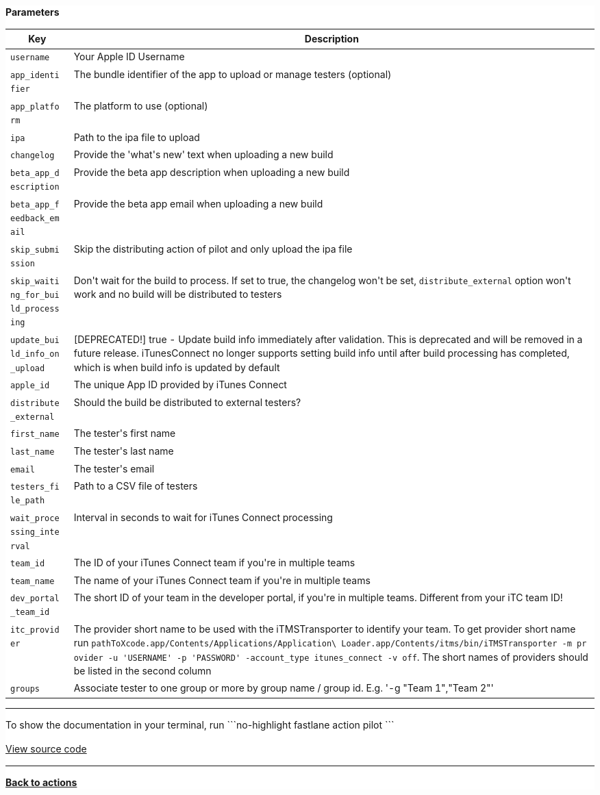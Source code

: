 



**Parameters**

Key | Description
----|------------
  `username` | Your Apple ID Username
  `app_identifier` | The bundle identifier of the app to upload or manage testers (optional)
  `app_platform` | The platform to use (optional)
  `ipa` | Path to the ipa file to upload
  `changelog` | Provide the 'what's new' text when uploading a new build
  `beta_app_description` | Provide the beta app description when uploading a new build
  `beta_app_feedback_email` | Provide the beta app email when uploading a new build
  `skip_submission` | Skip the distributing action of pilot and only upload the ipa file
  `skip_waiting_for_build_processing` | Don't wait for the build to process. If set to true, the changelog won't be set, `distribute_external` option won't work and no build will be distributed to testers
  `update_build_info_on_upload` | [DEPRECATED!] true - Update build info immediately after validation. This is deprecated and will be removed in a future release. iTunesConnect no longer supports setting build info until after build processing has completed, which is when build info is updated by default
  `apple_id` | The unique App ID provided by iTunes Connect
  `distribute_external` | Should the build be distributed to external testers?
  `first_name` | The tester's first name
  `last_name` | The tester's last name
  `email` | The tester's email
  `testers_file_path` | Path to a CSV file of testers
  `wait_processing_interval` | Interval in seconds to wait for iTunes Connect processing
  `team_id` | The ID of your iTunes Connect team if you're in multiple teams
  `team_name` | The name of your iTunes Connect team if you're in multiple teams
  `dev_portal_team_id` | The short ID of your team in the developer portal, if you're in multiple teams. Different from your iTC team ID!
  `itc_provider` | The provider short name to be used with the iTMSTransporter to identify your team. To get provider short name run `pathToXcode.app/Contents/Applications/Application\ Loader.app/Contents/itms/bin/iTMSTransporter -m provider -u 'USERNAME' -p 'PASSWORD' -account_type itunes_connect -v off`. The short names of providers should be listed in the second column
  `groups` | Associate tester to one group or more by group name / group id. E.g. '-g "Team 1","Team 2"'




<hr />
To show the documentation in your terminal, run
```no-highlight
fastlane action pilot
```

<a href="https://github.com/fastlane/fastlane/blob/master/fastlane/lib/fastlane/actions/pilot.rb" target="_blank">View source code</a>

<hr />

<a href="/actions"><b>Back to actions</b></a>
